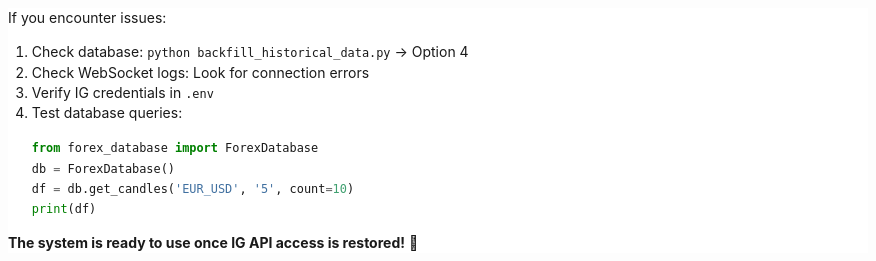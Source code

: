 If you encounter issues:

1. Check database: `python backfill_historical_data.py` → Option 4
2. Check WebSocket logs: Look for connection errors
3. Verify IG credentials in `.env`
4. Test database queries:
   ```python
   from forex_database import ForexDatabase
   db = ForexDatabase()
   df = db.get_candles('EUR_USD', '5', count=10)
   print(df)
   ```

**The system is ready to use once IG API access is restored!** 🚀
